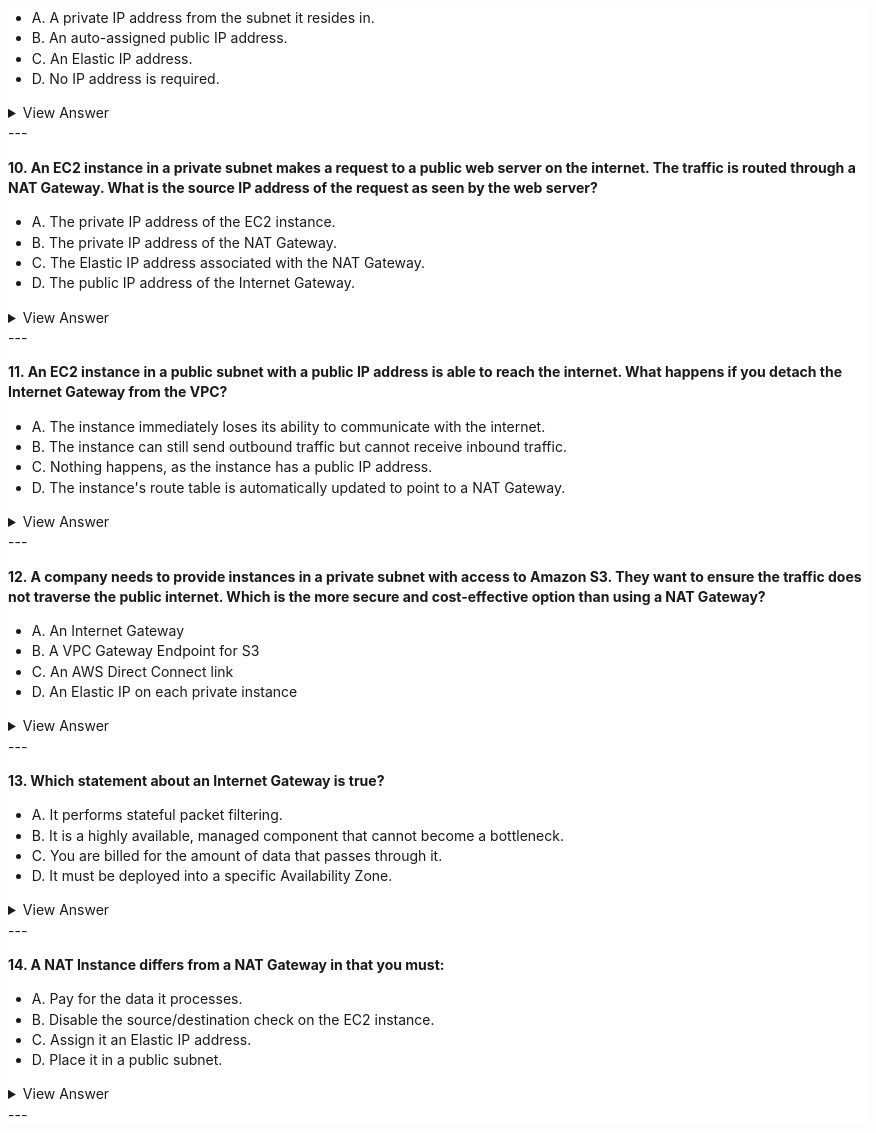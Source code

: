 - A. A private IP address from the subnet it resides in.
- B. An auto-assigned public IP address.
- C. An Elastic IP address.
- D. No IP address is required.
<details><summary>View Answer</summary></details>
---

**10. An EC2 instance in a private subnet makes a request to a public web server on the internet. The traffic is routed through a NAT Gateway. What is the source IP address of the request as seen by the web server?**

- A. The private IP address of the EC2 instance.
- B. The private IP address of the NAT Gateway.
- C. The Elastic IP address associated with the NAT Gateway.
- D. The public IP address of the Internet Gateway.
<details><summary>View Answer</summary></details>
---

**11. An EC2 instance in a public subnet with a public IP address is able to reach the internet. What happens if you detach the Internet Gateway from the VPC?**

- A. The instance immediately loses its ability to communicate with the internet.
- B. The instance can still send outbound traffic but cannot receive inbound traffic.
- C. Nothing happens, as the instance has a public IP address.
- D. The instance's route table is automatically updated to point to a NAT Gateway.
<details><summary>View Answer</summary></details>
---

**12. A company needs to provide instances in a private subnet with access to Amazon S3. They want to ensure the traffic does not traverse the public internet. Which is the more secure and cost-effective option than using a NAT Gateway?**

- A. An Internet Gateway
- B. A VPC Gateway Endpoint for S3
- C. An AWS Direct Connect link
- D. An Elastic IP on each private instance
<details><summary>View Answer</summary></details>
---

**13. Which statement about an Internet Gateway is true?**

- A. It performs stateful packet filtering.
- B. It is a highly available, managed component that cannot become a bottleneck.
- C. You are billed for the amount of data that passes through it.
- D. It must be deployed into a specific Availability Zone.
<details><summary>View Answer</summary></details>
---

**14. A NAT Instance differs from a NAT Gateway in that you must:**

- A. Pay for the data it processes.
- B. Disable the source/destination check on the EC2 instance.
- C. Assign it an Elastic IP address.
- D. Place it in a public subnet.
<details><summary>View Answer</summary></details>
---
